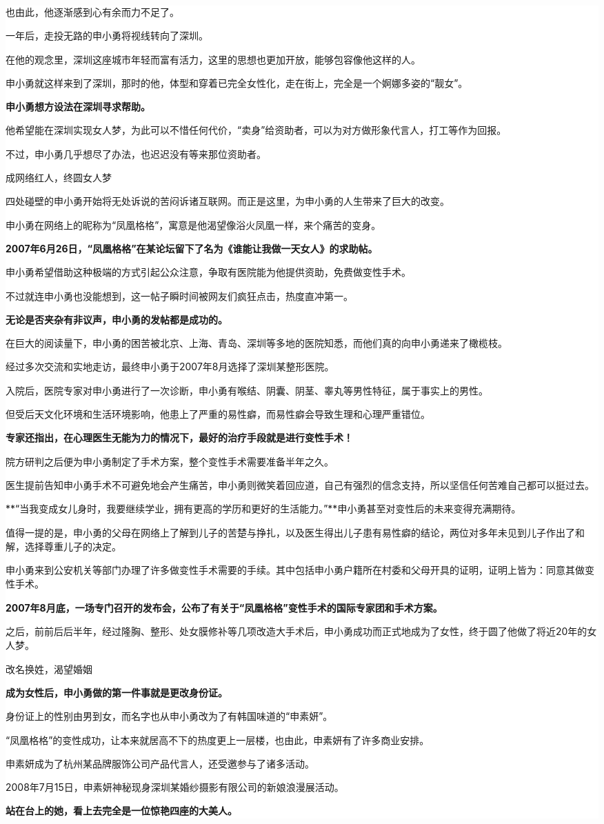 也由此，他逐渐感到心有余而力不足了。

一年后，走投无路的申小勇将视线转向了深圳。

在他的观念里，深圳这座城市年轻而富有活力，这里的思想也更加开放，能够包容像他这样的人。

申小勇就这样来到了深圳，那时的他，体型和穿着已完全女性化，走在街上，完全是一个婀娜多姿的“靓女”。

**申小勇想方设法在深圳寻求帮助。**

他希望能在深圳实现女人梦，为此可以不惜任何代价，“卖身”给资助者，可以为对方做形象代言人，打工等作为回报。

不过，申小勇几乎想尽了办法，也迟迟没有等来那位资助者。

成网络红人，终圆女人梦

四处碰壁的申小勇开始将无处诉说的苦闷诉诸互联网。而正是这里，为申小勇的人生带来了巨大的改变。

申小勇在网络上的昵称为“凤凰格格”，寓意是他渴望像浴火凤凰一样，来个痛苦的变身。

**2007年6月26日，“凤凰格格”在某论坛留下了名为《谁能让我做一天女人》的求助帖。**

申小勇希望借助这种极端的方式引起公众注意，争取有医院能为他提供资助，免费做变性手术。

不过就连申小勇也没能想到，这一帖子瞬时间被网友们疯狂点击，热度直冲第一。

**无论是否夹杂有非议声，申小勇的发帖都是成功的。**

在巨大的阅读量下，申小勇的困苦被北京、上海、青岛、深圳等多地的医院知悉，而他们真的向申小勇递来了橄榄枝。

经过多次交流和实地走访，最终申小勇于2007年8月选择了深圳某整形医院。

入院后，医院专家对申小勇进行了一次诊断，申小勇有喉结、阴囊、阴茎、睾丸等男性特征，属于事实上的男性。

但受后天文化环境和生活环境影响，他患上了严重的易性癖，而易性癖会导致生理和心理严重错位。

**专家还指出，在心理医生无能为力的情况下，最好的治疗手段就是进行变性手术！**

院方研判之后便为申小勇制定了手术方案，整个变性手术需要准备半年之久。

医生提前告知申小勇手术不可避免地会产生痛苦，申小勇则微笑着回应道，自己有强烈的信念支持，所以坚信任何苦难自己都可以挺过去。

**“当我变成女儿身时，我要继续学业，拥有更高的学历和更好的生活能力。”**申小勇甚至对变性后的未来变得充满期待。

值得一提的是，申小勇的父母在网络上了解到儿子的苦楚与挣扎，以及医生得出儿子患有易性癖的结论，两位对多年未见到儿子作出了和解，选择尊重儿子的决定。

申小勇来到公安机关等部门办理了许多做变性手术需要的手续。其中包括申小勇户籍所在村委和父母开具的证明，证明上皆为：同意其做变性手术。

**2007年8月底，一场专门召开的发布会，公布了有关于“凤凰格格”变性手术的国际专家团和手术方案。**

之后，前前后后半年，经过隆胸、整形、处女膜修补等几项改造大手术后，申小勇成功而正式地成为了女性，终于圆了他做了将近20年的女人梦。

改名换姓，渴望婚姻

**成为女性后，申小勇做的第一件事就是更改身份证。**

身份证上的性别由男到女，而名字也从申小勇改为了有韩国味道的“申素妍”。

“凤凰格格”的变性成功，让本来就居高不下的热度更上一层楼，也由此，申素妍有了许多商业安排。

申素妍成为了杭州某品牌服饰公司产品代言人，还受邀参与了诸多活动。

2008年7月15日，申素妍神秘现身深圳某婚纱摄影有限公司的新娘浪漫展活动。

**站在台上的她，看上去完全是一位惊艳四座的大美人。**
